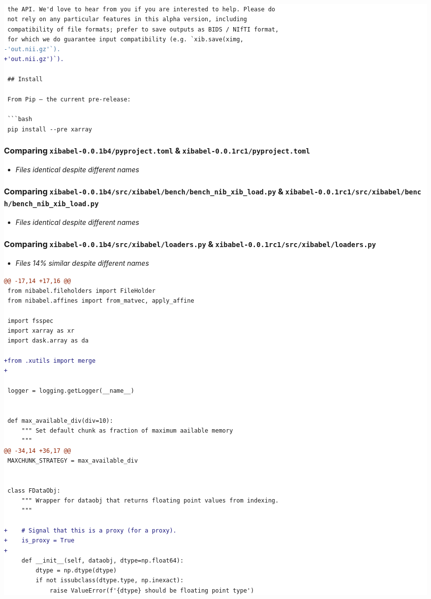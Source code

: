 ```diff
 the API. We'd love to hear from you if you are interested to help. Please do
 not rely on any particular features in this alpha version, including
 compatibility of file formats; prefer to save outputs as BIDS / NIfTI format,
 for which we do guarantee input compatibility (e.g. `xib.save(ximg,
-'out.nii.gz'`).
+'out.nii.gz')`).
 
 ## Install
 
 From Pip — the current pre-release:
 
 ```bash
 pip install --pre xarray
```

### Comparing `xibabel-0.0.1b4/pyproject.toml` & `xibabel-0.0.1rc1/pyproject.toml`

 * *Files identical despite different names*

### Comparing `xibabel-0.0.1b4/src/xibabel/bench/bench_nib_xib_load.py` & `xibabel-0.0.1rc1/src/xibabel/bench/bench_nib_xib_load.py`

 * *Files identical despite different names*

### Comparing `xibabel-0.0.1b4/src/xibabel/loaders.py` & `xibabel-0.0.1rc1/src/xibabel/loaders.py`

 * *Files 14% similar despite different names*

```diff
@@ -17,14 +17,16 @@
 from nibabel.fileholders import FileHolder
 from nibabel.affines import from_matvec, apply_affine
 
 import fsspec
 import xarray as xr
 import dask.array as da
 
+from .xutils import merge
+
 
 logger = logging.getLogger(__name__)
 
 
 def max_available_div(div=10):
     """ Set default chunk as fraction of maximum aailable memory
     """
@@ -34,14 +36,17 @@
 MAXCHUNK_STRATEGY = max_available_div
 
 
 class FDataObj:
     """ Wrapper for dataobj that returns floating point values from indexing.
     """
 
+    # Signal that this is a proxy (for a proxy).
+    is_proxy = True
+
     def __init__(self, dataobj, dtype=np.float64):
         dtype = np.dtype(dtype)
         if not issubclass(dtype.type, np.inexact):
             raise ValueError(f'{dtype} should be floating point type')
```